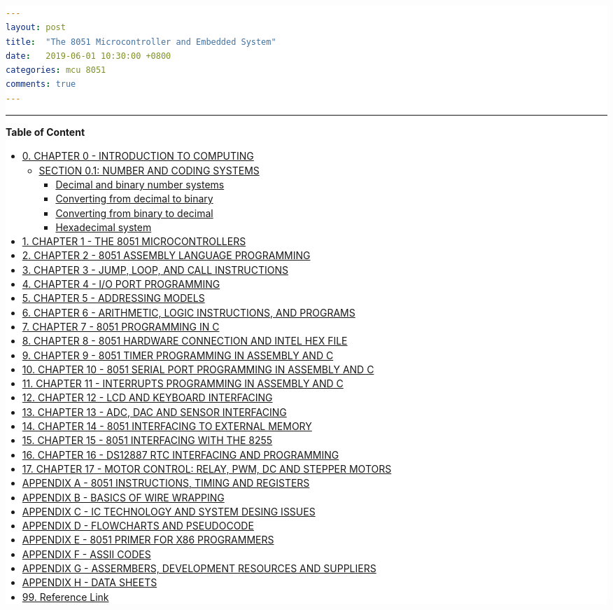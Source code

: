 ```yaml
---
layout: post
title:  "The 8051 Microcontroller and Embedded System"
date:   2019-06-01 10:30:00 +0800
categories: mcu 8051
comments: true
---
```


****

**Table of Content**

- [0. CHAPTER 0 - INTRODUCTION TO COMPUTING](#0-chapter-0---introduction-to-computing)
  * [SECTION 0.1: NUMBER AND CODING SYSTEMS](#section-01--number-and-coding-systems)
    + [Decimal and binary number systems](#decimal-and-binary-number-systems)
    + [Converting from decimal to binary](#converting-from-decimal-to-binary)
    + [Converting from binary to decimal](#converting-from-binary-to-decimal)
    + [Hexadecimal system](#hexadecimal-system)
- [1. CHAPTER 1 - THE 8051 MICROCONTROLLERS](#1-chapter-1---the-8051-microcontrollers)
- [2. CHAPTER 2 - 8051 ASSEMBLY LANGUAGE PROGRAMMING](#2-chapter-2---8051-assembly-language-programming)
- [3. CHAPTER 3 - JUMP, LOOP, AND CALL INSTRUCTIONS](#3-chapter-3---jump--loop--and-call-instructions)
- [4. CHAPTER 4 - I/O PORT PROGRAMMING](#4-chapter-4---i-o-port-programming)
- [5. CHAPTER 5 - ADDRESSING MODELS](#5-chapter-5---addressing-models)
- [6. CHAPTER 6 - ARITHMETIC, LOGIC INSTRUCTIONS, AND PROGRAMS](#6-chapter-6---arithmetic--logic-instructions--and-programs)
- [7. CHAPTER 7 - 8051 PROGRAMMING IN C](#7-chapter-7---8051-programming-in-c)
- [8. CHAPTER 8 - 8051 HARDWARE CONNECTION AND INTEL HEX FILE](#8-chapter-8---8051-hardware-connection-and-intel-hex-file)
- [9. CHAPTER 9 - 8051 TIMER PROGRAMMING IN ASSEMBLY AND C](#9-chapter-9---8051-timer-programming-in-assembly-and-c)
- [10. CHAPTER 10 - 8051 SERIAL PORT PROGRAMMING IN ASSEMBLY AND C](#10-chapter-10---8051-serial-port-programming-in-assembly-and-c)
- [11. CHAPTER 11 - INTERRUPTS PROGRAMMING IN ASSEMBLY AND C](#11-chapter-11---interrupts-programming-in-assembly-and-c)
- [12. CHAPTER 12 - LCD AND KEYBOARD INTERFACING](#12-chapter-12---lcd-and-keyboard-interfacing)
- [13. CHAPTER 13 - ADC, DAC AND SENSOR INTERFACING](#13-chapter-13---adc--dac-and-sensor-interfacing)
- [14. CHAPTER 14 - 8051 INTERFACING TO EXTERNAL MEMORY](#14-chapter-14---8051-interfacing-to-external-memory)
- [15. CHAPTER 15 - 8051 INTERFACING WITH THE 8255](#15-chapter-15---8051-interfacing-with-the-8255)
- [16. CHAPTER 16 - DS12887 RTC INTERFACING AND PROGRAMMING](#16-chapter-16---ds12887-rtc-interfacing-and-programming)
- [17. CHAPTER 17 - MOTOR CONTROL: RELAY, PWM, DC AND STEPPER MOTORS](#17-chapter-17---motor-control--relay--pwm--dc-and-stepper-motors)
- [APPENDIX A - 8051 INSTRUCTIONS, TIMING AND REGISTERS](#appendix-a---8051-instructions--timing-and-registers)
- [APPENDIX B - BASICS OF WIRE WRAPPING](#appendix-b---basics-of-wire-wrapping)
- [APPENDIX C - IC TECHNOLOGY AND SYSTEM DESING  ISSUES](#appendix-c---ic-technology-and-system-desing--issues)
- [APPENDIX D - FLOWCHARTS AND PSEUDOCODE](#appendix-d---flowcharts-and-pseudocode)
- [APPENDIX E - 8051 PRIMER FOR X86 PROGRAMMERS](#appendix-e---8051-primer-for-x86-programmers)
- [APPENDIX F - ASSII CODES](#appendix-f---assii-codes)
- [APPENDIX G - ASSERMBERS, DEVELOPMENT RESOURCES AND SUPPLIERS](#appendix-g---assermbers--development-resources-and-suppliers)
- [APPENDIX H - DATA SHEETS](#appendix-h---data-sheets)
- [99. Reference Link](#99-reference-link)
